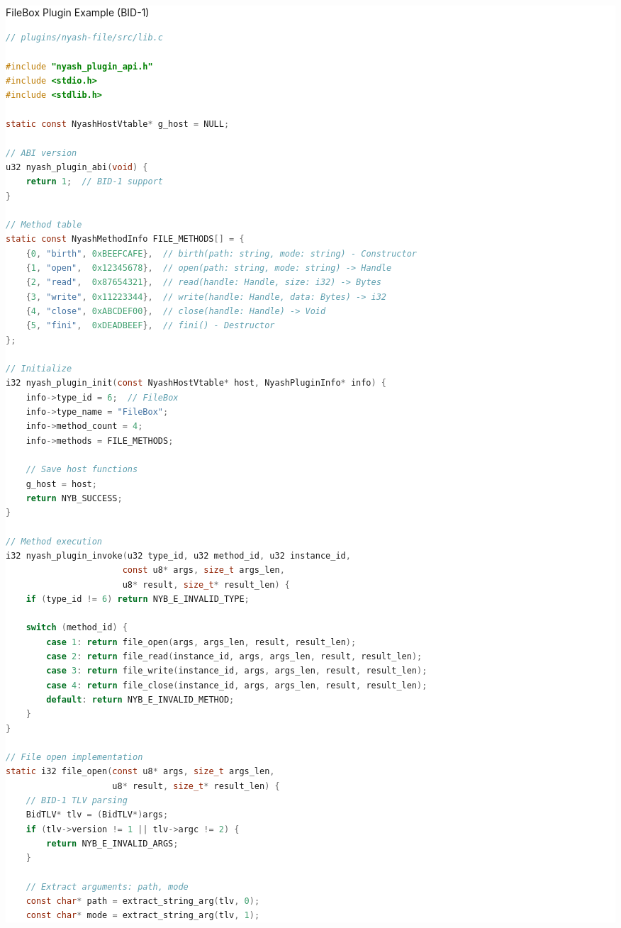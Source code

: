 FileBox Plugin Example (BID-1)
```c
// plugins/nyash-file/src/lib.c

#include "nyash_plugin_api.h"
#include <stdio.h>
#include <stdlib.h>

static const NyashHostVtable* g_host = NULL;

// ABI version
u32 nyash_plugin_abi(void) {
    return 1;  // BID-1 support
}

// Method table
static const NyashMethodInfo FILE_METHODS[] = {
    {0, "birth", 0xBEEFCAFE},  // birth(path: string, mode: string) - Constructor
    {1, "open",  0x12345678},  // open(path: string, mode: string) -> Handle
    {2, "read",  0x87654321},  // read(handle: Handle, size: i32) -> Bytes  
    {3, "write", 0x11223344},  // write(handle: Handle, data: Bytes) -> i32
    {4, "close", 0xABCDEF00},  // close(handle: Handle) -> Void
    {5, "fini",  0xDEADBEEF},  // fini() - Destructor
};

// Initialize
i32 nyash_plugin_init(const NyashHostVtable* host, NyashPluginInfo* info) {
    info->type_id = 6;  // FileBox
    info->type_name = "FileBox";
    info->method_count = 4;
    info->methods = FILE_METHODS;
    
    // Save host functions
    g_host = host;
    return NYB_SUCCESS;
}

// Method execution
i32 nyash_plugin_invoke(u32 type_id, u32 method_id, u32 instance_id,
                       const u8* args, size_t args_len,
                       u8* result, size_t* result_len) {
    if (type_id != 6) return NYB_E_INVALID_TYPE;
    
    switch (method_id) {
        case 1: return file_open(args, args_len, result, result_len);
        case 2: return file_read(instance_id, args, args_len, result, result_len);
        case 3: return file_write(instance_id, args, args_len, result, result_len);
        case 4: return file_close(instance_id, args, args_len, result, result_len);
        default: return NYB_E_INVALID_METHOD;
    }
}

// File open implementation
static i32 file_open(const u8* args, size_t args_len, 
                     u8* result, size_t* result_len) {
    // BID-1 TLV parsing
    BidTLV* tlv = (BidTLV*)args;
    if (tlv->version != 1 || tlv->argc != 2) {
        return NYB_E_INVALID_ARGS;
    }
    
    // Extract arguments: path, mode
    const char* path = extract_string_arg(tlv, 0);
    const char* mode = extract_string_arg(tlv, 1);
```